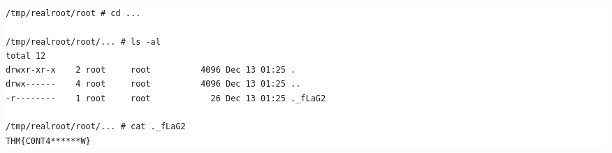 ```
/tmp/realroot/root # cd ...

/tmp/realroot/root/... # ls -al
total 12
drwxr-xr-x    2 root     root          4096 Dec 13 01:25 .
drwx------    4 root     root          4096 Dec 13 01:25 ..
-r--------    1 root     root            26 Dec 13 01:25 ._fLaG2

/tmp/realroot/root/... # cat ._fLaG2
THM{C0NT4******W}
```

